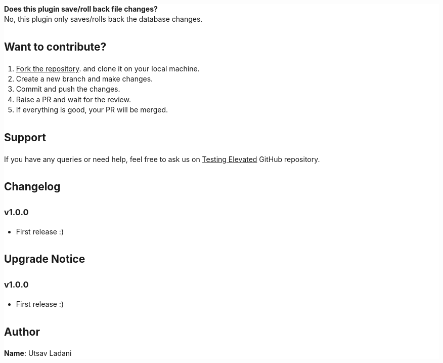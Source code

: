 **Does this plugin save/roll back file changes?** \
No, this plugin only saves/rolls back the database changes.


## Want to contribute?

1. [Fork the repository](https://github.com/Utsav-Ladani/Testing-Elevated). and clone it on your local machine.
2. Create a new branch and make changes. 
3. Commit and push the changes. 
4. Raise a PR and wait for the review. 
5. If everything is good, your PR will be merged.

## Support

If you have any queries or need help, feel free to ask us on [Testing Elevated](https://github.com/Utsav-Ladani/Testing-Elevated) GitHub repository.

## Changelog

### v1.0.0
- First release :)

## Upgrade Notice

### v1.0.0
- First release :)


## Author
**Name**: Utsav Ladani

